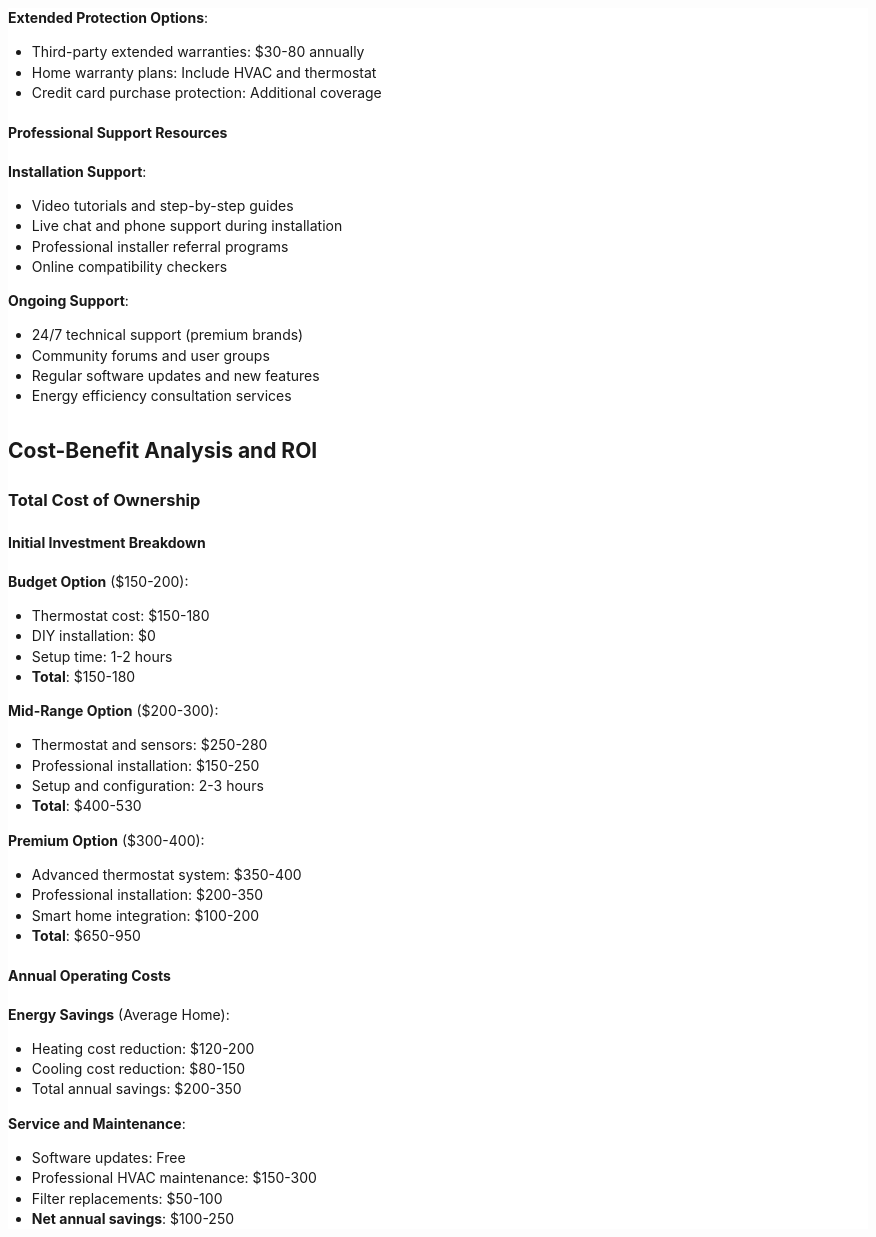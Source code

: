 **Extended Protection Options**:
- Third-party extended warranties: $30-80 annually
- Home warranty plans: Include HVAC and thermostat
- Credit card purchase protection: Additional coverage

#### Professional Support Resources
**Installation Support**:
- Video tutorials and step-by-step guides
- Live chat and phone support during installation
- Professional installer referral programs
- Online compatibility checkers

**Ongoing Support**:
- 24/7 technical support (premium brands)
- Community forums and user groups
- Regular software updates and new features
- Energy efficiency consultation services

## Cost-Benefit Analysis and ROI

### Total Cost of Ownership

#### Initial Investment Breakdown
**Budget Option** ($150-200):
- Thermostat cost: $150-180
- DIY installation: $0
- Setup time: 1-2 hours
- **Total**: $150-180

**Mid-Range Option** ($200-300):
- Thermostat and sensors: $250-280
- Professional installation: $150-250
- Setup and configuration: 2-3 hours
- **Total**: $400-530

**Premium Option** ($300-400):
- Advanced thermostat system: $350-400
- Professional installation: $200-350
- Smart home integration: $100-200
- **Total**: $650-950

#### Annual Operating Costs
**Energy Savings** (Average Home):
- Heating cost reduction: $120-200
- Cooling cost reduction: $80-150
- Total annual savings: $200-350

**Service and Maintenance**:
- Software updates: Free
- Professional HVAC maintenance: $150-300
- Filter replacements: $50-100
- **Net annual savings**: $100-250
